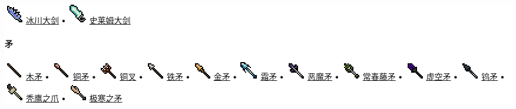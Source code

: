 ![冰川大剑](/images/Items/glacialgreatsword.png) [冰川大剑](/guides/Items/glacialgreatsword.md) •
![史莱姆大剑](/images/Items/slimegreatsword.png) [史莱姆大剑](/guides/Items/slimegreatsword.md)

#### 矛

![木矛](/images/Items/woodspear.png) [木矛](/guides/Items/woodspear.md) •
![铜矛](/images/Items/copperspear.png) [铜矛](/guides/Items/copperspear.md) •
![铜叉](/images/Items/copperpitchfork.png) [铜叉](/guides/Items/copperpitchfork.md) •
![铁矛](/images/Items/ironspear.png) [铁矛](/guides/Items/ironspear.md) •
![金矛](/images/Items/goldspear.png) [金矛](/guides/Items/goldspear.md) •
![霜矛](/images/Items/frostspear.png) [霜矛](/guides/Items/frostspear.md) •
![恶魔矛](/images/Items/demonicspear.png) [恶魔矛](/guides/Items/demonicspear.md) •
![常春藤矛](/images/Items/ivyspear.png) [常春藤矛](/guides/Items/ivyspear.md) •
![虚空矛](/images/Items/voidspear.png) [虚空矛](/guides/Items/voidspear.md) •
![钨矛](/images/Items/tungstenspear.png) [钨矛](/guides/Items/tungstenspear.md) •
![秃鹰之爪](/images/Items/vulturestalon.png) [秃鹰之爪](/guides/Items/vulturestalon.md) •
![极寒之矛](/images/Items/cryospear.png) [极寒之矛](/guides/Items/cryospear.md)
